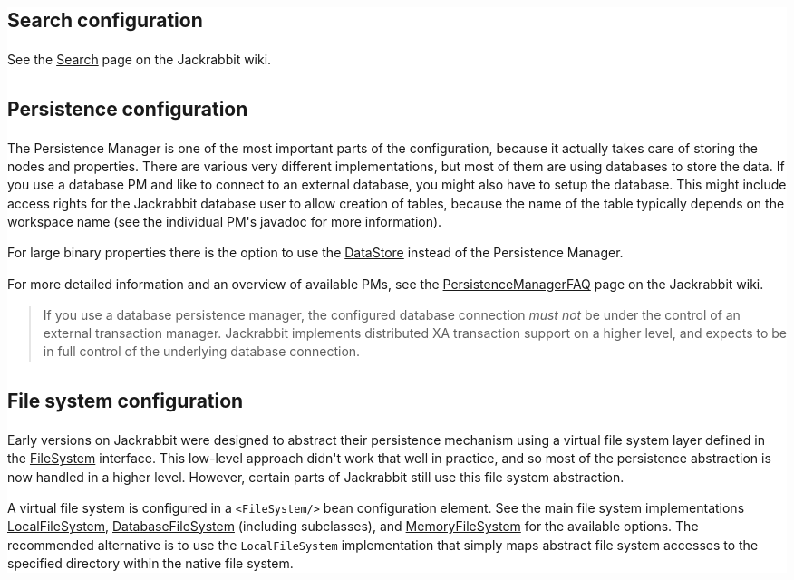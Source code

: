 <a name="search-configuration"></a>
Search configuration
--------------------
See the [Search](http://jackrabbit.apache.org/archive/wiki/JCR/Search_115513504.html) page on the Jackrabbit wiki.

<a name="persistence-configuration"></a>
Persistence configuration
-------------------------
The Persistence Manager is one of the most important parts of the
configuration, because it actually takes care of storing the nodes and
properties. There are various very different implementations, but most of
them are using databases to store the data. If you use a database PM and
like to connect to an external database, you might also have to setup the
database. This might include access rights for the Jackrabbit database user
to allow creation of tables, because the name of the table typically
depends on the workspace name (see the individual PM's javadoc for more
information).

For large binary properties there is the option to use the [DataStore](#data-store-configuration) 
instead of the Persistence Manager.

For more detailed information and an overview of available PMs, see the [PersistenceManagerFAQ](http://jackrabbit.apache.org/archive/wiki/JCR/PersistenceManagerFAQ_115513487.html)
page on the Jackrabbit wiki.

> If you use a database persistence manager, the configured database
> connection *must not* be under the control of an external transaction
> manager. Jackrabbit implements distributed XA transaction support on a
> higher level, and expects to be in full control of the underlying database
>connection.

<a name="filesystem-configuration"></a>
File system configuration
-------------------------
Early versions on Jackrabbit were designed to abstract their persistence
mechanism using a virtual file system layer defined in the [FileSystem](http://jackrabbit.apache.org/api/1.5/org/apache/jackrabbit/core/fs/FileSystem.html)
interface. This low-level approach didn't work that well in practice, and
so most of the persistence abstraction is now handled in a higher level.
However, certain parts of Jackrabbit still use this file system
abstraction.

A virtual file system is configured in a `<FileSystem/>` bean
configuration element. See the main file system implementations 
[LocalFileSystem](http://jackrabbit.apache.org/api/1.5/org/apache/jackrabbit/core/fs/local/LocalFileSystem.html), 
[DatabaseFileSystem](http://jackrabbit.apache.org/api/1.5/org/apache/jackrabbit/core/fs/db/DatabaseFileSystem.html) (including subclasses), 
and [MemoryFileSystem](http://jackrabbit.apache.org/api/1.5/org/apache/jackrabbit/core/fs/mem/MemoryFileSystem.html)
for the available options. The recommended alternative is to use the
`LocalFileSystem` implementation that simply maps abstract file system
accesses to the specified directory within the native file system.
